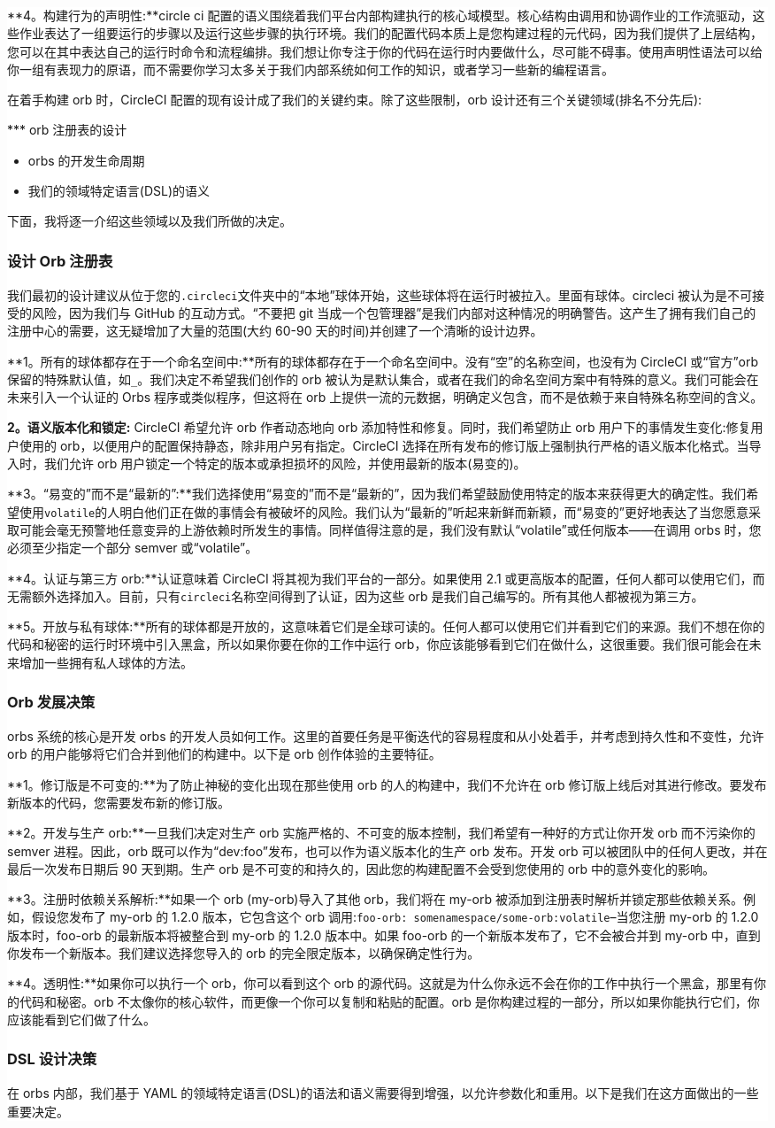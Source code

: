 **4。构建行为的声明性:**circle ci 配置的语义围绕着我们平台内部构建执行的核心域模型。核心结构由调用和协调作业的工作流驱动，这些作业表达了一组要运行的步骤以及运行这些步骤的执行环境。我们的配置代码本质上是您构建过程的元代码，因为我们提供了上层结构，您可以在其中表达自己的运行时命令和流程编排。我们想让你专注于你的代码在运行时内要做什么，尽可能不碍事。使用声明性语法可以给你一组有表现力的原语，而不需要你学习太多关于我们内部系统如何工作的知识，或者学习一些新的编程语言。

在着手构建 orb 时，CircleCI 配置的现有设计成了我们的关键约束。除了这些限制，orb 设计还有三个关键领域(排名不分先后):

 ***   orb 注册表的设计

*   orbs 的开发生命周期

*   我们的领域特定语言(DSL)的语义

下面，我将逐一介绍这些领域以及我们所做的决定。

### 设计 Orb 注册表

我们最初的设计建议从位于您的`.circleci`文件夹中的“本地”球体开始，这些球体将在运行时被拉入。里面有球体。circleci 被认为是不可接受的风险，因为我们与 GitHub 的互动方式。“不要把 git 当成一个包管理器”是我们内部对这种情况的明确警告。这产生了拥有我们自己的注册中心的需要，这无疑增加了大量的范围(大约 60-90 天的时间)并创建了一个清晰的设计边界。

**1。所有的球体都存在于一个命名空间中:**所有的球体都存在于一个命名空间中。没有“空”的名称空间，也没有为 CircleCI 或“官方”orb 保留的特殊默认值，如`_`。我们决定不希望我们创作的 orb 被认为是默认集合，或者在我们的命名空间方案中有特殊的意义。我们可能会在未来引入一个认证的 Orbs 程序或类似程序，但这将在 orb 上提供一流的元数据，明确定义包含，而不是依赖于来自特殊名称空间的含义。

**2。语义版本化和锁定:** CircleCI 希望允许 orb 作者动态地向 orb 添加特性和修复。同时，我们希望防止 orb 用户下的事情发生变化:修复用户使用的 orb，以便用户的配置保持静态，除非用户另有指定。CircleCI 选择在所有发布的修订版上强制执行严格的语义版本化格式。当导入时，我们允许 orb 用户锁定一个特定的版本或承担损坏的风险，并使用最新的版本(易变的)。

**3。“易变的”而不是“最新的”:**我们选择使用“易变的”而不是“最新的”，因为我们希望鼓励使用特定的版本来获得更大的确定性。我们希望使用`volatile`的人明白他们正在做的事情会有被破坏的风险。我们认为“最新的”听起来新鲜而新颖，而“易变的”更好地表达了当您愿意采取可能会毫无预警地任意变异的上游依赖时所发生的事情。同样值得注意的是，我们没有默认“volatile”或任何版本——在调用 orbs 时，您必须至少指定一个部分 semver 或“volatile”。

**4。认证与第三方 orb:**认证意味着 CircleCI 将其视为我们平台的一部分。如果使用 2.1 或更高版本的配置，任何人都可以使用它们，而无需额外选择加入。目前，只有`circleci`名称空间得到了认证，因为这些 orb 是我们自己编写的。所有其他人都被视为第三方。

**5。开放与私有球体:**所有的球体都是开放的，这意味着它们是全球可读的。任何人都可以使用它们并看到它们的来源。我们不想在你的代码和秘密的运行时环境中引入黑盒，所以如果你要在你的工作中运行 orb，你应该能够看到它们在做什么，这很重要。我们很可能会在未来增加一些拥有私人球体的方法。

### Orb 发展决策

orbs 系统的核心是开发 orbs 的开发人员如何工作。这里的首要任务是平衡迭代的容易程度和从小处着手，并考虑到持久性和不变性，允许 orb 的用户能够将它们合并到他们的构建中。以下是 orb 创作体验的主要特征。

**1。修订版是不可变的:**为了防止神秘的变化出现在那些使用 orb 的人的构建中，我们不允许在 orb 修订版上线后对其进行修改。要发布新版本的代码，您需要发布新的修订版。

**2。开发与生产 orb:**一旦我们决定对生产 orb 实施严格的、不可变的版本控制，我们希望有一种好的方式让你开发 orb 而不污染你的 semver 进程。因此，orb 既可以作为“dev:foo”发布，也可以作为语义版本化的生产 orb 发布。开发 orb 可以被团队中的任何人更改，并在最后一次发布日期后 90 天到期。生产 orb 是不可变的和持久的，因此您的构建配置不会受到您使用的 orb 中的意外变化的影响。

**3。注册时依赖关系解析:**如果一个 orb (my-orb)导入了其他 orb，我们将在 my-orb 被添加到注册表时解析并锁定那些依赖关系。例如，假设您发布了 my-orb 的 1.2.0 版本，它包含这个 orb 调用:`foo-orb: somenamespace/some-orb:volatile`–当您注册 my-orb 的 1.2.0 版本时，foo-orb 的最新版本将被整合到 my-orb 的 1.2.0 版本中。如果 foo-orb 的一个新版本发布了，它不会被合并到 my-orb 中，直到你发布一个新版本。我们建议选择您导入的 orb 的完全限定版本，以确保确定性行为。

**4。透明性:**如果你可以执行一个 orb，你可以看到这个 orb 的源代码。这就是为什么你永远不会在你的工作中执行一个黑盒，那里有你的代码和秘密。orb 不太像你的核心软件，而更像一个你可以复制和粘贴的配置。orb 是你构建过程的一部分，所以如果你能执行它们，你应该能看到它们做了什么。

### DSL 设计决策

在 orbs 内部，我们基于 YAML 的领域特定语言(DSL)的语法和语义需要得到增强，以允许参数化和重用。以下是我们在这方面做出的一些重要决定。
